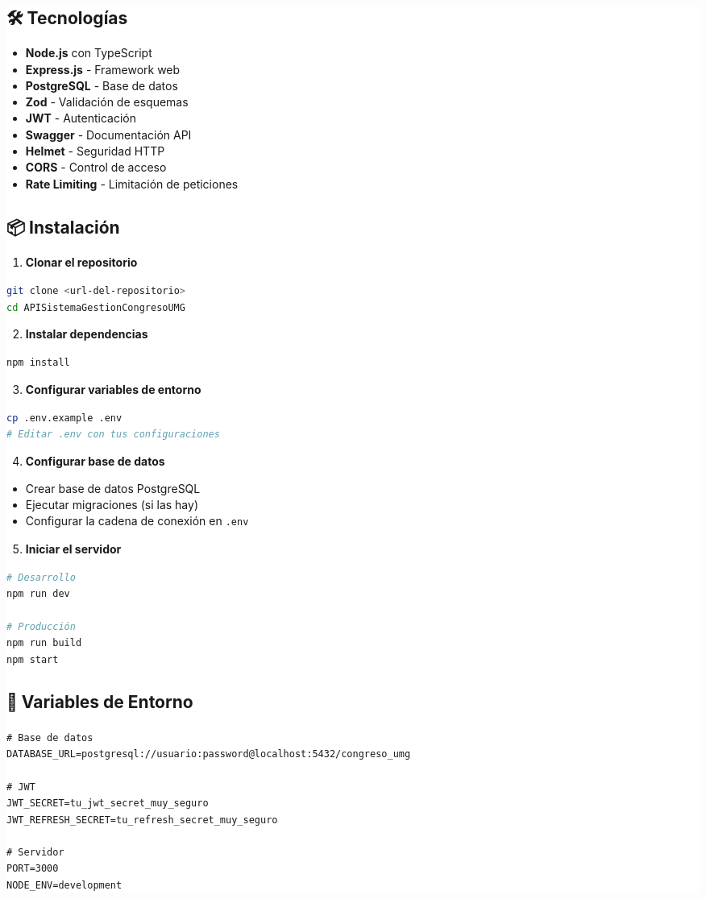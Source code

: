 ## 🛠️ Tecnologías

- **Node.js** con TypeScript
- **Express.js** - Framework web
- **PostgreSQL** - Base de datos
- **Zod** - Validación de esquemas
- **JWT** - Autenticación
- **Swagger** - Documentación API
- **Helmet** - Seguridad HTTP
- **CORS** - Control de acceso
- **Rate Limiting** - Limitación de peticiones

## 📦 Instalación

1. **Clonar el repositorio**
```bash
git clone <url-del-repositorio>
cd APISistemaGestionCongresoUMG
```

2. **Instalar dependencias**
```bash
npm install
```

3. **Configurar variables de entorno**
```bash
cp .env.example .env
# Editar .env con tus configuraciones
```

4. **Configurar base de datos**
- Crear base de datos PostgreSQL
- Ejecutar migraciones (si las hay)
- Configurar la cadena de conexión en `.env`

5. **Iniciar el servidor**
```bash
# Desarrollo
npm run dev

# Producción
npm run build
npm start
```

## 🔧 Variables de Entorno

```env
# Base de datos
DATABASE_URL=postgresql://usuario:password@localhost:5432/congreso_umg

# JWT
JWT_SECRET=tu_jwt_secret_muy_seguro
JWT_REFRESH_SECRET=tu_refresh_secret_muy_seguro

# Servidor
PORT=3000
NODE_ENV=development
```
